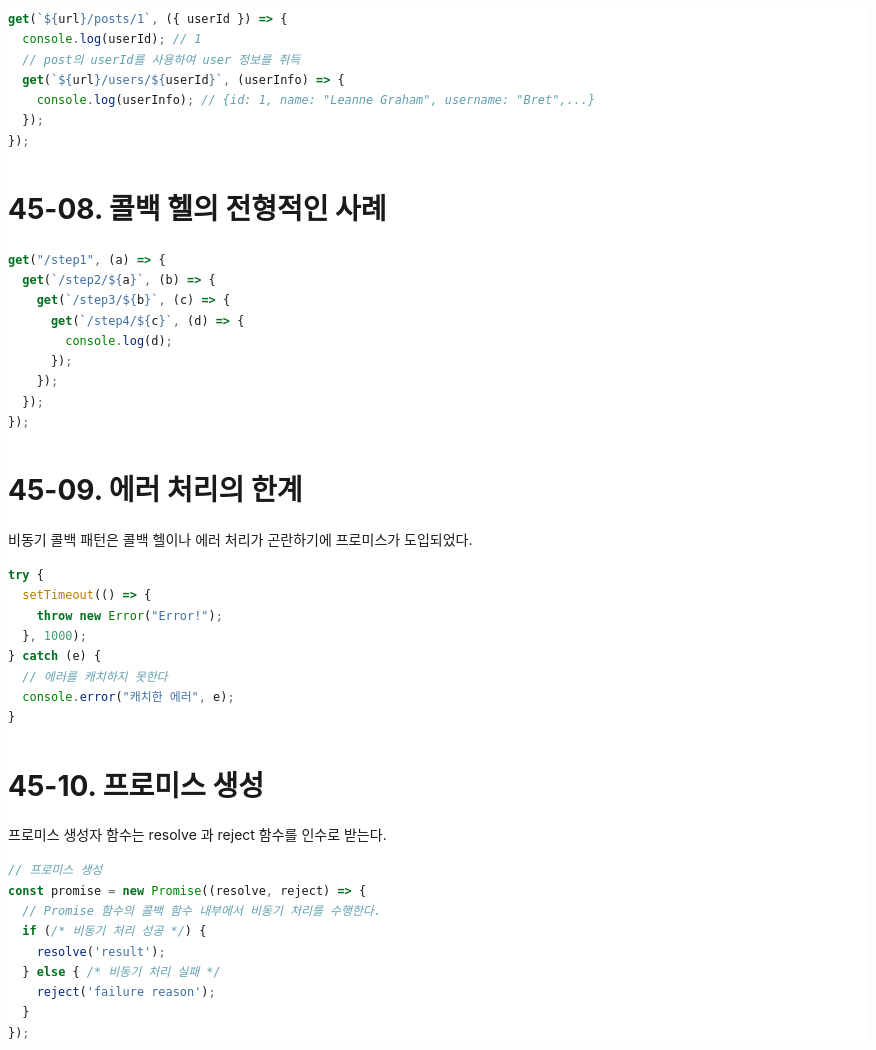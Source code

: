 ```javascript
get(`${url}/posts/1`, ({ userId }) => {
  console.log(userId); // 1
  // post의 userId를 사용하여 user 정보를 취득
  get(`${url}/users/${userId}`, (userInfo) => {
    console.log(userInfo); // {id: 1, name: "Leanne Graham", username: "Bret",...}
  });
});
```

# 45-08. 콜백 헬의 전형적인 사례

```javascript
get("/step1", (a) => {
  get(`/step2/${a}`, (b) => {
    get(`/step3/${b}`, (c) => {
      get(`/step4/${c}`, (d) => {
        console.log(d);
      });
    });
  });
});
```

# 45-09. 에러 처리의 한계

비동기 콜백 패턴은 콜백 헬이나 에러 처리가 곤란하기에 프로미스가 도입되었다.

```javascript
try {
  setTimeout(() => {
    throw new Error("Error!");
  }, 1000);
} catch (e) {
  // 에러를 캐치하지 못한다
  console.error("캐치한 에러", e);
}
```

# 45-10. 프로미스 생성

프로미스 생성자 함수는 resolve 과 reject 함수를 인수로 받는다.

```javascript
// 프로미스 생성
const promise = new Promise((resolve, reject) => {
  // Promise 함수의 콜백 함수 내부에서 비동기 처리를 수행한다.
  if (/* 비동기 처리 성공 */) {
    resolve('result');
  } else { /* 비동기 처리 실패 */
    reject('failure reason');
  }
});
```

